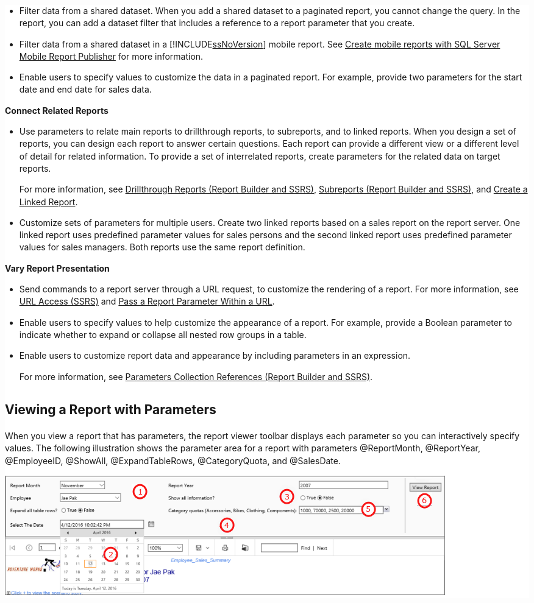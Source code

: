 - Filter data from a shared dataset. When you add a shared dataset to a paginated report, you cannot change the query. In the report, you can add a dataset filter that includes a reference to a report parameter that you create.  
  
- Filter data from a shared dataset in a [!INCLUDE[ssNoVersion](../../includes/ssnoversion-md.md)] mobile report. See [Create mobile reports with SQL Server Mobile Report Publisher](../../reporting-services/mobile-reports/create-mobile-reports-with-sql-server-mobile-report-publisher.md) for more information.  
  
- Enable users to specify values to customize the data in a paginated report. For example, provide two parameters for the start date and end date for sales data.  
  
**Connect Related Reports**
  
- Use parameters to relate main reports to drillthrough reports, to subreports, and to linked reports. When you design a set of reports, you can design each report to answer certain questions. Each report can provide a different view or a different level of detail for related information. To provide a set of interrelated reports, create parameters for the related data on target reports.  
  
    For more information, see [Drillthrough Reports &#40;Report Builder and SSRS&#41;](../../reporting-services/report-design/drillthrough-reports-report-builder-and-ssrs.md), [Subreports &#40;Report Builder and SSRS&#41;](../../reporting-services/report-design/subreports-report-builder-and-ssrs.md), and [Create a Linked Report](../../reporting-services/reports/create-a-linked-report.md).  

- Customize sets of parameters for multiple users. Create two linked reports based on a sales report on the report server. One linked report uses predefined parameter values for sales persons and the second linked report uses predefined parameter values for sales managers. Both reports use the same report definition.  
  
**Vary Report Presentation**
  
- Send commands to a report server through a URL request, to customize the rendering of a report. For more information, see [URL Access &#40;SSRS&#41;](../../reporting-services/url-access-ssrs.md) and [Pass a Report Parameter Within a URL](../../reporting-services/pass-a-report-parameter-within-a-url.md).  
  
- Enable users to specify values to help customize the appearance of a report. For example, provide a Boolean parameter to indicate whether to expand or collapse all nested row groups in a table.  
  
- Enable users to customize report data and appearance by including parameters in an expression.  
  
    For more information, see [Parameters Collection References &#40;Report Builder and SSRS&#41;](../../reporting-services/report-design/built-in-collections-parameters-collection-references-report-builder.md).  
  
## <a name="UserInterface"></a> Viewing a Report with Parameters

When you view a report that has parameters, the report viewer toolbar displays each parameter so you can interactively specify values. The following illustration shows the parameter area for a report with parameters @ReportMonth, @ReportYear, @EmployeeID, @ShowAll, @ExpandTableRows, @CategoryQuota, and @SalesDate.  

![View report with parameters](../../reporting-services/report-design/media/ssrb-rptparamviewrpt.png "View report with parameters")  
  